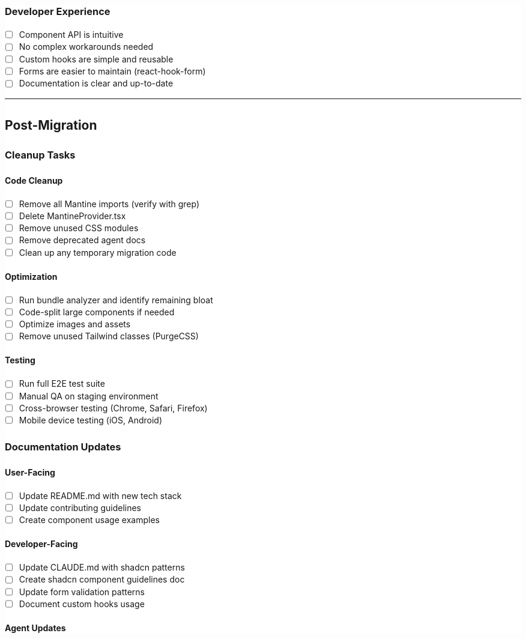 ### Developer Experience

- [ ] Component API is intuitive
- [ ] No complex workarounds needed
- [ ] Custom hooks are simple and reusable
- [ ] Forms are easier to maintain (react-hook-form)
- [ ] Documentation is clear and up-to-date

---

## Post-Migration

### Cleanup Tasks

#### Code Cleanup

- [ ] Remove all Mantine imports (verify with grep)
- [ ] Delete MantineProvider.tsx
- [ ] Remove unused CSS modules
- [ ] Remove deprecated agent docs
- [ ] Clean up any temporary migration code

#### Optimization

- [ ] Run bundle analyzer and identify remaining bloat
- [ ] Code-split large components if needed
- [ ] Optimize images and assets
- [ ] Remove unused Tailwind classes (PurgeCSS)

#### Testing

- [ ] Run full E2E test suite
- [ ] Manual QA on staging environment
- [ ] Cross-browser testing (Chrome, Safari, Firefox)
- [ ] Mobile device testing (iOS, Android)

### Documentation Updates

#### User-Facing

- [ ] Update README.md with new tech stack
- [ ] Update contributing guidelines
- [ ] Create component usage examples

#### Developer-Facing

- [ ] Update CLAUDE.md with shadcn patterns
- [ ] Create shadcn component guidelines doc
- [ ] Update form validation patterns
- [ ] Document custom hooks usage

#### Agent Updates
